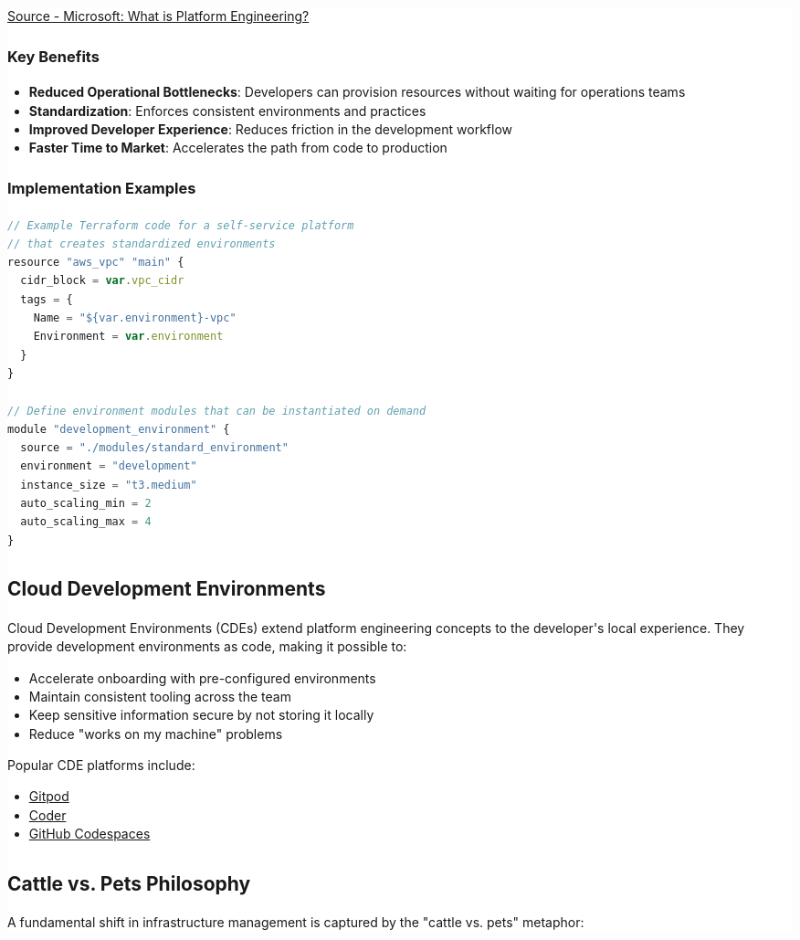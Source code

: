 [Source - Microsoft: What is Platform Engineering?](https://learn.microsoft.com/en-us/platform-engineering/what-is-platform-engineering)


### Key Benefits

- **Reduced Operational Bottlenecks**: Developers can provision resources without waiting for operations teams
- **Standardization**: Enforces consistent environments and practices
- **Improved Developer Experience**: Reduces friction in the development workflow
- **Faster Time to Market**: Accelerates the path from code to production

### Implementation Examples

```javascript
// Example Terraform code for a self-service platform
// that creates standardized environments
resource "aws_vpc" "main" {
  cidr_block = var.vpc_cidr
  tags = {
    Name = "${var.environment}-vpc"
    Environment = var.environment
  }
}

// Define environment modules that can be instantiated on demand
module "development_environment" {
  source = "./modules/standard_environment"
  environment = "development"
  instance_size = "t3.medium"
  auto_scaling_min = 2
  auto_scaling_max = 4
}
```

## Cloud Development Environments

Cloud Development Environments (CDEs) extend platform engineering concepts to the developer's local experience. They provide development environments as code, making it possible to:

- Accelerate onboarding with pre-configured environments
- Maintain consistent tooling across the team
- Keep sensitive information secure by not storing it locally
- Reduce "works on my machine" problems

Popular CDE platforms include:
- [Gitpod](https://www.gitpod.io/)
- [Coder](https://coder.com/)
- [GitHub Codespaces](https://github.com/features/codespaces)

## Cattle vs. Pets Philosophy

A fundamental shift in infrastructure management is captured by the "cattle vs. pets" metaphor:
